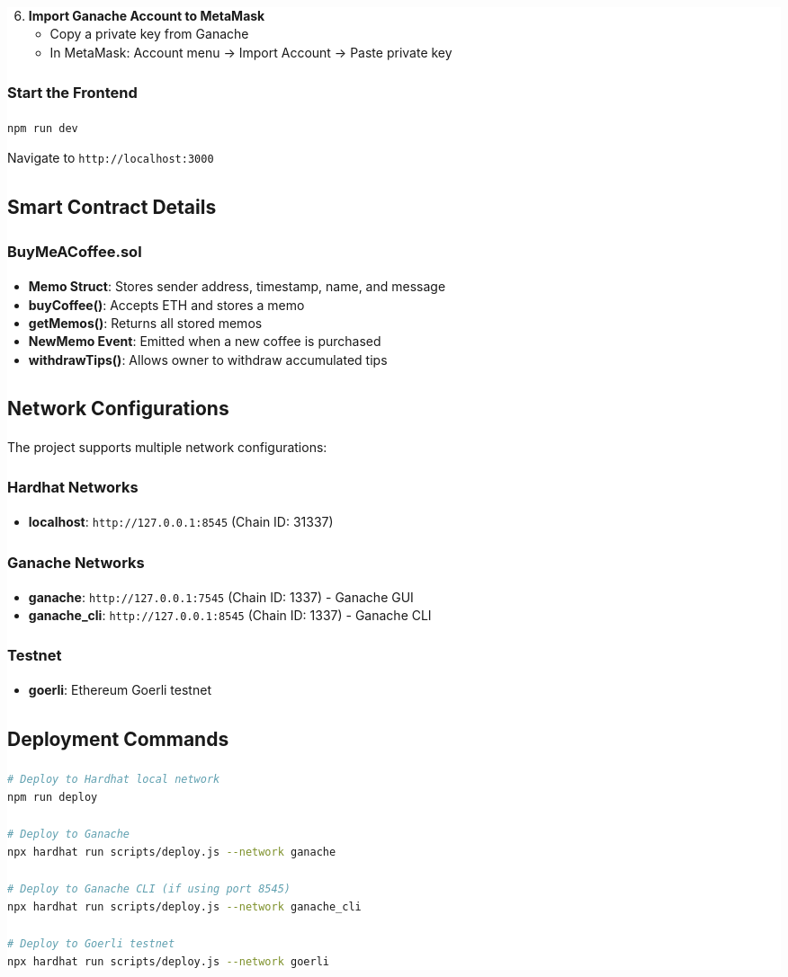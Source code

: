 6. **Import Ganache Account to MetaMask**
   - Copy a private key from Ganache
   - In MetaMask: Account menu → Import Account → Paste private key

### Start the Frontend

```bash
npm run dev
```

Navigate to `http://localhost:3000`

## Smart Contract Details

### BuyMeACoffee.sol

- **Memo Struct**: Stores sender address, timestamp, name, and message
- **buyCoffee()**: Accepts ETH and stores a memo
- **getMemos()**: Returns all stored memos
- **NewMemo Event**: Emitted when a new coffee is purchased
- **withdrawTips()**: Allows owner to withdraw accumulated tips

## Network Configurations

The project supports multiple network configurations:

### Hardhat Networks
- **localhost**: `http://127.0.0.1:8545` (Chain ID: 31337)

### Ganache Networks
- **ganache**: `http://127.0.0.1:7545` (Chain ID: 1337) - Ganache GUI
- **ganache_cli**: `http://127.0.0.1:8545` (Chain ID: 1337) - Ganache CLI

### Testnet
- **goerli**: Ethereum Goerli testnet

## Deployment Commands

```bash
# Deploy to Hardhat local network
npm run deploy

# Deploy to Ganache
npx hardhat run scripts/deploy.js --network ganache

# Deploy to Ganache CLI (if using port 8545)
npx hardhat run scripts/deploy.js --network ganache_cli

# Deploy to Goerli testnet
npx hardhat run scripts/deploy.js --network goerli
```
